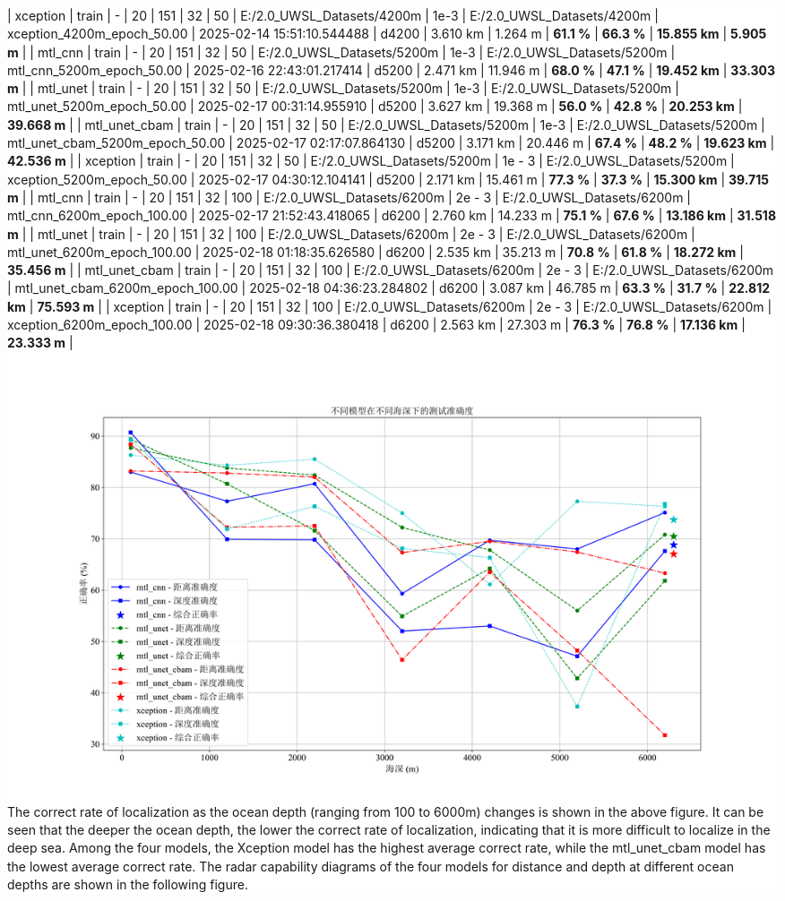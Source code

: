 | xception | train | - | 20 | 151 | 32 | 50 | E:/2.0_UWSL_Datasets/4200m | 1e-3 | E:/2.0_UWSL_Datasets/4200m | xception_4200m_epoch_50.00 | 2025-02-14 15:51:10.544488 | d4200 | 3.610 km | 1.264  m | **61.1 %** | **66.3 %** | **15.855 km** | **5.905  m** |
| mtl_cnn | train | - | 20 | 151 | 32 | 50 | E:/2.0_UWSL_Datasets/5200m | 1e-3 | E:/2.0_UWSL_Datasets/5200m | mtl_cnn_5200m_epoch_50.00 | 2025-02-16 22:43:01.217414 | d5200 | 2.471 km | 11.946  m | **68.0 %** | **47.1 %** | **19.452 km** | **33.303  m** |
| mtl_unet | train | - | 20 | 151 | 32 | 50 | E:/2.0_UWSL_Datasets/5200m | 1e-3 | E:/2.0_UWSL_Datasets/5200m | mtl_unet_5200m_epoch_50.00 | 2025-02-17 00:31:14.955910 | d5200 | 3.627 km | 19.368  m | **56.0 %** | **42.8 %** | **20.253 km** | **39.668  m** |
| mtl_unet_cbam | train | - | 20 | 151 | 32 | 50 | E:/2.0_UWSL_Datasets/5200m | 1e-3 | E:/2.0_UWSL_Datasets/5200m | mtl_unet_cbam_5200m_epoch_50.00 | 2025-02-17 02:17:07.864130 | d5200 | 3.171 km | 20.446  m | **67.4 %** | **48.2 %** | **19.623 km** | **42.536  m** |
| xception | train | - | 20 | 151 | 32 | 50 | E:/2.0_UWSL_Datasets/5200m | 1e - 3 | E:/2.0_UWSL_Datasets/5200m | xception_5200m_epoch_50.00 | 2025-02-17 04:30:12.104141 | d5200 | 2.171 km | 15.461  m | **77.3 %** | **37.3 %** | **15.300 km** | **39.715  m** |
| mtl_cnn | train | - | 20 | 151 | 32 | 100 | E:/2.0_UWSL_Datasets/6200m | 2e - 3 | E:/2.0_UWSL_Datasets/6200m | mtl_cnn_6200m_epoch_100.00 | 2025-02-17 21:52:43.418065 | d6200 | 2.760 km | 14.233  m | **75.1 %** | **67.6 %** | **13.186 km** | **31.518  m** |
| mtl_unet | train | - | 20 | 151 | 32 | 100 | E:/2.0_UWSL_Datasets/6200m | 2e - 3 | E:/2.0_UWSL_Datasets/6200m | mtl_unet_6200m_epoch_100.00 | 2025-02-18 01:18:35.626580 | d6200 | 2.535 km | 35.213  m | **70.8 %** | **61.8 %** | **18.272 km** | **35.456  m** |
| mtl_unet_cbam | train | - | 20 | 151 | 32 | 100 | E:/2.0_UWSL_Datasets/6200m | 2e - 3 | E:/2.0_UWSL_Datasets/6200m | mtl_unet_cbam_6200m_epoch_100.00 | 2025-02-18 04:36:23.284802 | d6200 | 3.087 km | 46.785  m | **63.3 %** | **31.7 %** | **22.812 km** | **75.593  m** |
| xception | train | - | 20 | 151 | 32 | 100 | E:/2.0_UWSL_Datasets/6200m | 2e - 3 | E:/2.0_UWSL_Datasets/6200m | xception_6200m_epoch_100.00 | 2025-02-18 09:30:36.380418 | d6200 | 2.563 km | 27.303  m | **76.3 %** | **76.8 %** | **17.136 km** | **23.333  m** |

![alt text](正确率.png)
The correct rate of localization as the ocean depth (ranging from 100 to 6000m) changes is shown in the above figure. It can be seen that the deeper the ocean depth, the lower the correct rate of localization, indicating that it is more difficult to localize in the deep sea. Among the four models, the Xception model has the highest average correct rate, while the mtl_unet_cbam model has the lowest average correct rate.
The radar capability diagrams of the four models for distance and depth at different ocean depths are shown in the following figure.